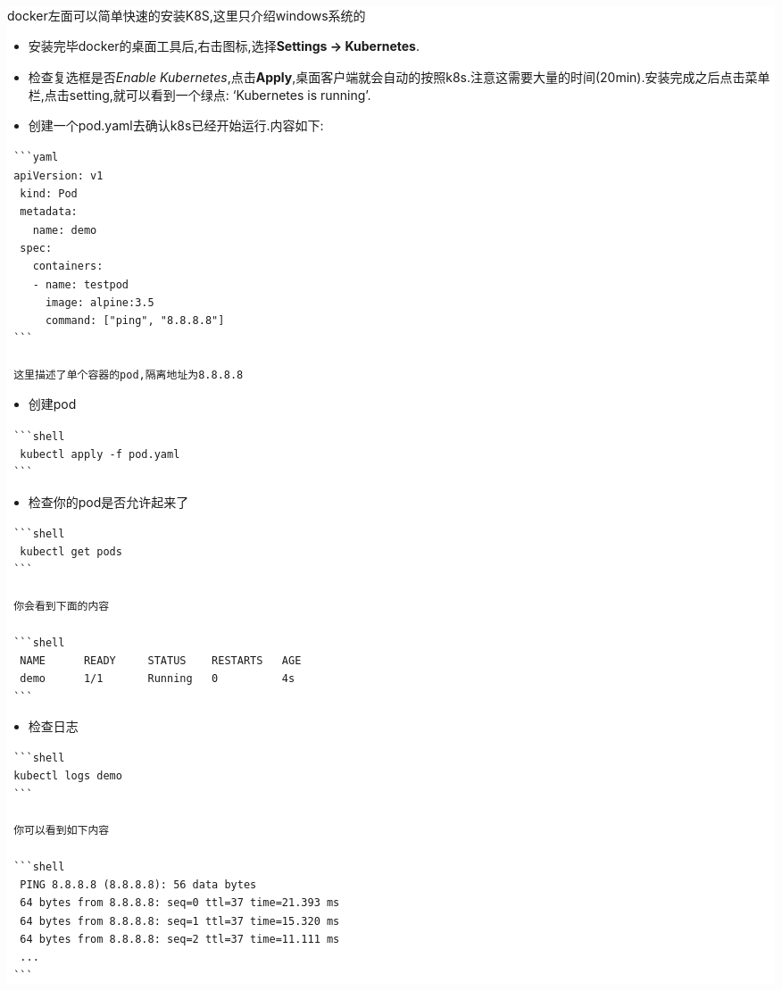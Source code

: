    docker左面可以简单快速的安装K8S,这里只介绍windows系统的

   +  安装完毕docker的桌面工具后,右击图标,选择**Settings -> Kubernetes**.

   +  检查复选框是否*Enable Kubernetes*,点击**Apply**,桌面客户端就会自动的按照k8s.注意这需要大量的时间(20min).安装完成之后点击菜单栏,点击setting,就可以看到一个绿点: ‘Kubernetes is running’.

   +  创建一个pod.yaml去确认k8s已经开始运行.内容如下:

     ```yaml
     apiVersion: v1
      kind: Pod
      metadata:
        name: demo
      spec:
        containers:
        - name: testpod
          image: alpine:3.5
          command: ["ping", "8.8.8.8"]
     ```

     这里描述了单个容器的pod,隔离地址为8.8.8.8

   +  创建pod

     ```shell
      kubectl apply -f pod.yaml
     ```

   +  检查你的pod是否允许起来了

     ```shell
      kubectl get pods
     ```

     你会看到下面的内容

     ```shell
      NAME      READY     STATUS    RESTARTS   AGE
      demo      1/1       Running   0          4s
     ```

   +  检查日志

     ```shell
     kubectl logs demo
     ```

     你可以看到如下内容

     ```shell
      PING 8.8.8.8 (8.8.8.8): 56 data bytes
      64 bytes from 8.8.8.8: seq=0 ttl=37 time=21.393 ms
      64 bytes from 8.8.8.8: seq=1 ttl=37 time=15.320 ms
      64 bytes from 8.8.8.8: seq=2 ttl=37 time=11.111 ms
      ...
     ```
